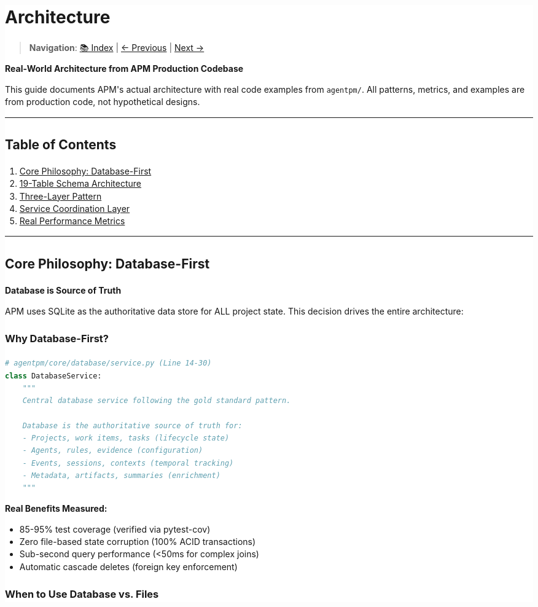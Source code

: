 # Architecture

> **Navigation**: [📚 Index](INDEX.md) | [← Previous](use-cases/open-source.md) | [Next →](developer/three-layer-pattern.md)

**Real-World Architecture from APM Production Codebase**

This guide documents APM's actual architecture with real code examples from `agentpm/`. All patterns, metrics, and examples are from production code, not hypothetical designs.

---

## Table of Contents

1. [Core Philosophy: Database-First](#core-philosophy-database-first)
2. [19-Table Schema Architecture](#19-table-schema-architecture)
3. [Three-Layer Pattern](#three-layer-pattern)
4. [Service Coordination Layer](#service-coordination-layer)
5. [Real Performance Metrics](#real-performance-metrics)

---

## Core Philosophy: Database-First

**Database is Source of Truth**

APM uses SQLite as the authoritative data store for ALL project state. This decision drives the entire architecture:

### Why Database-First?

```python
# agentpm/core/database/service.py (Line 14-30)
class DatabaseService:
    """
    Central database service following the gold standard pattern.

    Database is the authoritative source of truth for:
    - Projects, work items, tasks (lifecycle state)
    - Agents, rules, evidence (configuration)
    - Events, sessions, contexts (temporal tracking)
    - Metadata, artifacts, summaries (enrichment)
    """
```

**Real Benefits Measured:**
- 85-95% test coverage (verified via pytest-cov)
- Zero file-based state corruption (100% ACID transactions)
- Sub-second query performance (<50ms for complex joins)
- Automatic cascade deletes (foreign key enforcement)

### When to Use Database vs. Files
